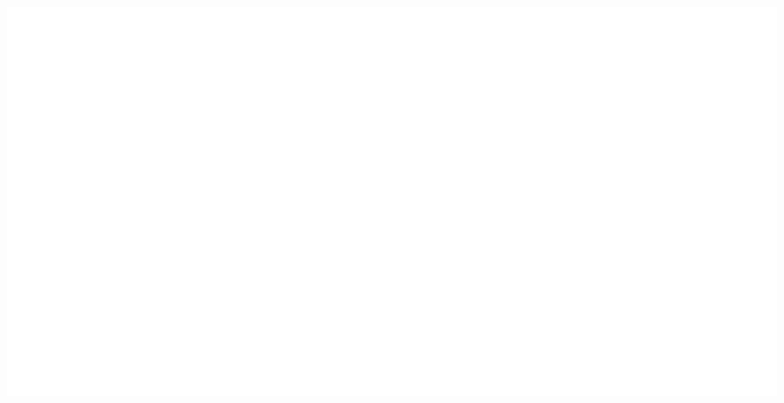 <div style="width: 100%;">
  <a href="mailto:mail@davidkopczynski.com" style="width: 100%;">
    <img src="terminal.svg" style="width: 100%;" alt="information about myself">
  </a>
</div>
